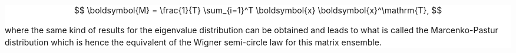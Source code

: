 $$
\boldsymbol{M} = \frac{1}{T} \sum_{i=1}^T \boldsymbol{x} \boldsymbol{x}^\mathrm{T},
$$

where the same kind of results for the eigenvalue distribution can be obtained and leads to what is called the Marcenko-Pastur distribution which is hence the equivalent of the Wigner semi-circle law for this matrix ensemble.

